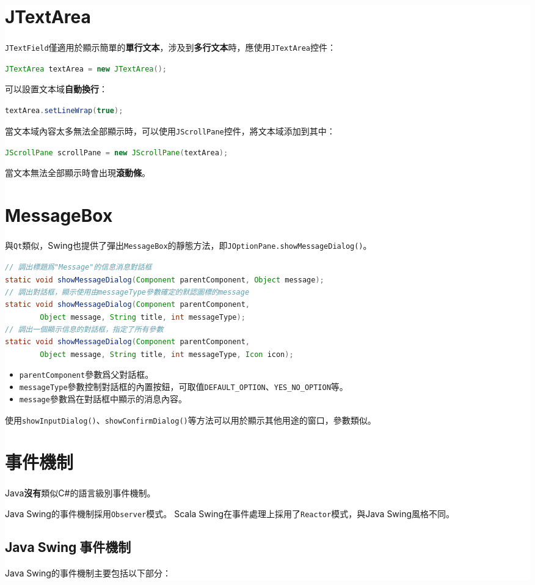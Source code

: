 

# JTextArea
`JTextField`僅適用於顯示簡單的**單行文本**，涉及到**多行文本**時，應使用`JTextArea`控件：

```java
JTextArea textArea = new JTextArea();
```

可以設置文本域**自動換行**：

```java
textArea.setLineWrap(true);
```

當文本域內容太多無法全部顯示時，可以使用`JScrollPane`控件，將文本域添加到其中：

```java
JScrollPane scrollPane = new JScrollPane(textArea);
```

當文本無法全部顯示時會出現**滾動條**。



# MessageBox
與`Qt`類似，Swing也提供了彈出`MessageBox`的靜態方法，即`JOptionPane.showMessageDialog()`。

```java
// 調出標題爲"Message"的信息消息對話框
static void showMessageDialog(Component parentComponent, Object message);
// 調出對話框，顯示使用由messageType參數確定的默認圖標的message
static void showMessageDialog(Component parentComponent,
		Object message, String title, int messageType);
// 調出一個顯示信息的對話框，指定了所有參數
static void showMessageDialog(Component parentComponent,
		Object message, String title, int messageType, Icon icon);
```

- `parentComponent`參數爲父對話框。
- `messageType`參數控制對話框的內置按鈕，可取值`DEFAULT_OPTION`、`YES_NO_OPTION`等。
- `message`參數爲在對話框中顯示的消息內容。

使用`showInputDialog()`、`showConfirmDialog()`等方法可以用於顯示其他用途的窗口，參數類似。



# 事件機制
Java**沒有**類似C#的語言級別事件機制。

Java Swing的事件機制採用`Observer`模式。
Scala Swing在事件處理上採用了`Reactor`模式，與Java Swing風格不同。

## Java Swing 事件機制
Java Swing的事件機制主要包括以下部分：
